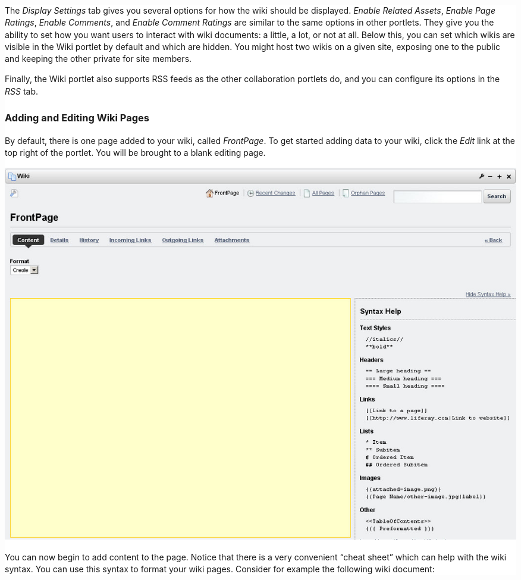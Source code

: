 The *Display Settings* tab gives you several options for how the wiki should be displayed. *Enable Related Assets*, *Enable Page Ratings*, *Enable Comments*, and *Enable Comment Ratings* are similar to the same options in other portlets. They give you the ability to set how you want users to interact with wiki documents: a little, a lot, or not at all. Below this, you can set which wikis are visible in the Wiki portlet by default and which are hidden. You might host two wikis on a given site, exposing one to the public and keeping the other private for site members.

Finally, the Wiki portlet also supports RSS feeds as the other collaboration portlets do, and you can configure its options in the *RSS* tab.

### Adding and Editing Wiki Pages

By default, there is one page added to your wiki, called *FrontPage*. To get started adding data to your wiki, click the *Edit* link at the top right of the portlet. You will be brought to a blank editing page.

![Figure 4.16: Editing the Default Page in the Wiki Portlet](../../images/05-editing-wiki-page.jpg)

You can now begin to add content to the page. Notice that there is a very convenient “cheat sheet” which can help with the wiki syntax. You can use this syntax to format your wiki pages. Consider for example the following wiki document:

